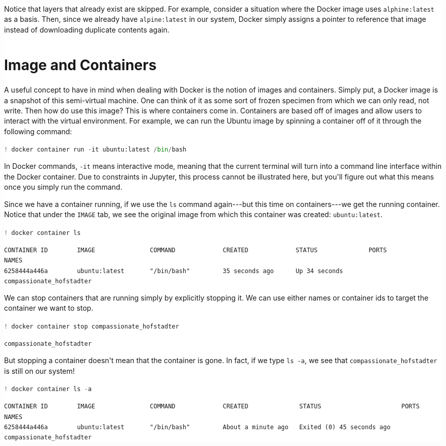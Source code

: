 
Notice that layers that already exist are skipped. For example, consider a situation where the Docker image uses `alphine:latest` as a basis. Then, since we already have `alpine:latest` in our system, Docker simply assigns a pointer to reference that image instead of downloading duplicate contents again.

# Image and Containers

A useful concept to have in mind when dealing with Docker is the notion of images and containers. Simply put, a Docker image is a snapshot of this semi-virtual machine. One can think of it as some sort of frozen specimen from which we can only read, not write. Then how do use this image? This is where containers come in. Containers are based off of images and allow users to interact with the virtual environment. For example, we can run the Ubuntu image by spinning a container off of it through the following command:


```python
! docker container run -it ubuntu:latest /bin/bash
```

In Docker commands, `-it` means interactive mode, meaning that the current terminal will turn into a command line interface within the Docker container. Due to constraints in Jupyter, this process cannot be illustrated here, but you'll figure out what this means once you simply run the command. 

Since we have a container running, if we use the `ls` command again---but this time on containers---we get the running container. Notice that under the `IMAGE` tab, we see the original image from which this container was created: `ubuntu:latest`. 


```python
! docker container ls
```

    CONTAINER ID        IMAGE               COMMAND             CREATED             STATUS              PORTS               NAMES
    6258444a446a        ubuntu:latest       "/bin/bash"         35 seconds ago      Up 34 seconds                           compassionate_hofstadter


We can stop containers that are running simply by explicitly stopping it. We can use either names or container ids to target the container we want to stop.


```python
! docker container stop compassionate_hofstadter
```

    compassionate_hofstadter


But stopping a container doesn't mean that the container is gone. In fact, if we type `ls -a`, we see that `compassionate_hofstadter` is still on our system!


```python
! docker container ls -a
```

    CONTAINER ID        IMAGE               COMMAND             CREATED              STATUS                      PORTS               NAMES
    6258444a446a        ubuntu:latest       "/bin/bash"         About a minute ago   Exited (0) 45 seconds ago                       compassionate_hofstadter
